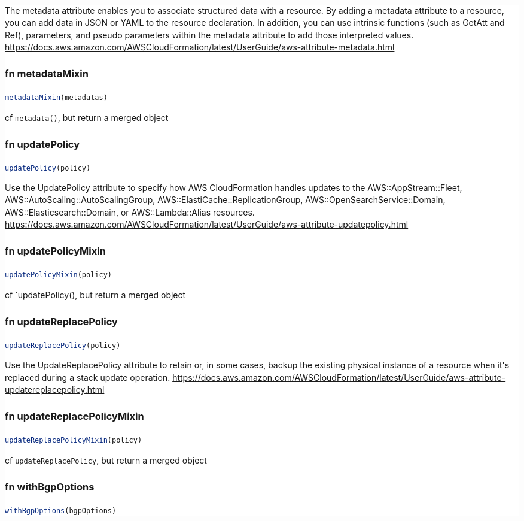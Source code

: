 The metadata attribute enables you to associate structured data with a resource. By adding a metadata attribute to a resource, you can add data in JSON or YAML to the resource declaration. In addition, you can use intrinsic functions (such as GetAtt and Ref), parameters, and pseudo parameters within the metadata attribute to add those interpreted values. 
https://docs.aws.amazon.com/AWSCloudFormation/latest/UserGuide/aws-attribute-metadata.html

### fn metadataMixin

```ts
metadataMixin(metadatas)
```

cf `metadata()`, but return a merged object

### fn updatePolicy

```ts
updatePolicy(policy)
```

Use the UpdatePolicy attribute to specify how AWS CloudFormation handles updates to the AWS::AppStream::Fleet, AWS::AutoScaling::AutoScalingGroup, AWS::ElastiCache::ReplicationGroup, AWS::OpenSearchService::Domain, AWS::Elasticsearch::Domain, or AWS::Lambda::Alias resources. 
https://docs.aws.amazon.com/AWSCloudFormation/latest/UserGuide/aws-attribute-updatepolicy.html

### fn updatePolicyMixin

```ts
updatePolicyMixin(policy)
```

cf `updatePolicy(), but return a merged object

### fn updateReplacePolicy

```ts
updateReplacePolicy(policy)
```

Use the UpdateReplacePolicy attribute to retain or, in some cases, backup the existing physical instance of a resource when it's replaced during a stack update operation. 
https://docs.aws.amazon.com/AWSCloudFormation/latest/UserGuide/aws-attribute-updatereplacepolicy.html

### fn updateReplacePolicyMixin

```ts
updateReplacePolicyMixin(policy)
```

cf `updateReplacePolicy`, but return a merged object

### fn withBgpOptions

```ts
withBgpOptions(bgpOptions)
```
